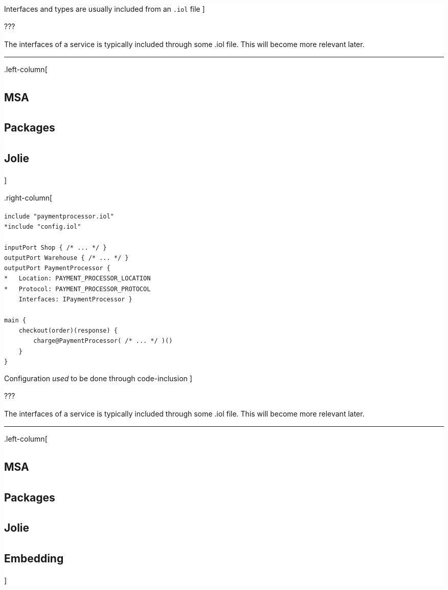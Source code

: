 Interfaces and types are usually included from an `.iol` file
]

???

The interfaces of a service is typically included through some .iol file. This
will become more relevant later.

---

.left-column[
## MSA
## Packages
## Jolie
]

.right-column[
```jolie
include "paymentprocessor.iol"
*include "config.iol"

inputPort Shop { /* ... */ }
outputPort Warehouse { /* ... */ }
outputPort PaymentProcessor {
*   Location: PAYMENT_PROCESSOR_LOCATION
*   Protocol: PAYMENT_PROCESSOR_PROTOCOL
    Interfaces: IPaymentProcessor }

main {
    checkout(order)(response) {
        charge@PaymentProcessor( /* ... */ )()
    }
}
```

Configuration _used_ to be done through code-inclusion
]

???

The interfaces of a service is typically included through some .iol file. This
will become more relevant later.

---

.left-column[
## MSA
## Packages
## Jolie
## Embedding
]
